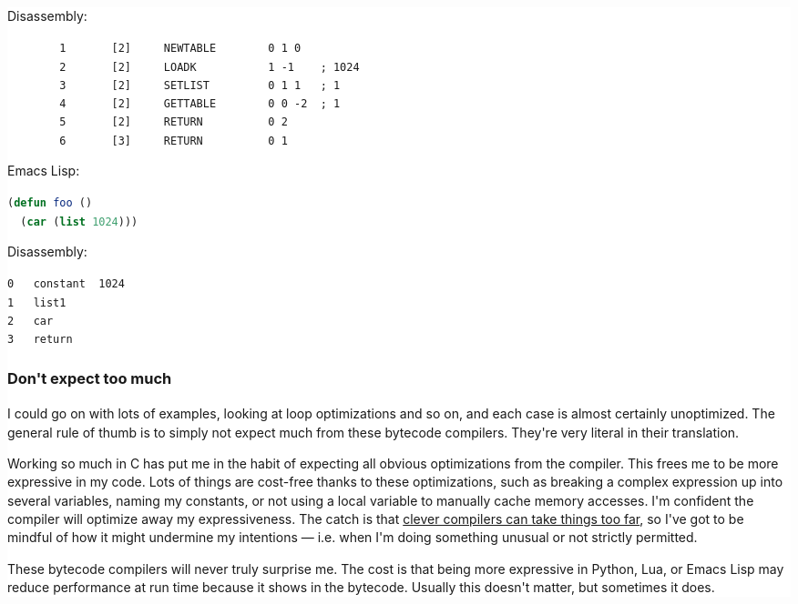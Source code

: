 Disassembly:

```
        1       [2]     NEWTABLE        0 1 0
        2       [2]     LOADK           1 -1    ; 1024
        3       [2]     SETLIST         0 1 1   ; 1
        4       [2]     GETTABLE        0 0 -2  ; 1
        5       [2]     RETURN          0 2
        6       [3]     RETURN          0 1
```

Emacs Lisp:

```cl
(defun foo ()
  (car (list 1024)))
```

Disassembly:

```
0	constant  1024
1	list1
2	car
3	return
```

### Don't expect too much

I could go on with lots of examples, looking at loop optimizations and
so on, and each case is almost certainly unoptimized. The general rule
of thumb is to simply not expect much from these bytecode compilers.
They're very literal in their translation.

Working so much in C has put me in the habit of expecting all obvious
optimizations from the compiler. This frees me to be more expressive
in my code. Lots of things are cost-free thanks to these
optimizations, such as breaking a complex expression up into several
variables, naming my constants, or not using a local variable to
manually cache memory accesses. I'm confident the compiler will
optimize away my expressiveness. The catch is that [clever compilers
can take things too far][c], so I've got to be mindful of how it might
undermine my intentions — i.e. when I'm doing something unusual or not
strictly permitted.

These bytecode compilers will never truly surprise me. The cost is
that being more expressive in Python, Lua, or Emacs Lisp may reduce
performance at run time because it shows in the bytecode. Usually this
doesn't matter, but sometimes it does.


[bs4]: /blog/2017/05/15/
[c]: /blog/2018/05/01/
[dragon]: https://codewords.recurse.com/issues/seven/dragon-taming-with-tailbiter-a-bytecode-compiler
[emacs]: /blog/2014/01/04/
[fast]: /blog/2017/01/30/
[fround]: https://blog.mozilla.org/javascript/2013/11/07/efficient-float32-arithmetic-in-javascript/
[hc]: https://www.youtube.com/watch?v=UJPdhx5zTaw
[hn]: https://news.ycombinator.com/item?id=19241545
[peep]: https://legacy.python.org/workshops/1998-11/proceedings/papers/montanaro/montanaro.html
[photo]: http://photo.nullprogram.com/
[pypy]: https://pypy.org/
[quote]: https://books.google.com/books?id=bIxWAgAAQBAJ&pg=PA26&lpg=PA26&dq=%22Python+is+about+having+the+simplest,+dumbest+compiler+imaginable.%22&source=bl&ots=2OfDoWX321&sig=ACfU3U32jKZBE3VkJ0gvkKbxRRgD0bnoRg&hl=en&sa=X&ved=2ahUKEwjZ1quO89bgAhWpm-AKHfckAxUQ6AEwAHoECAkQAQ#v=onepage&q=%22Python%20is%20about%20having%20the%20simplest%2C%20dumbest%20compiler%20imaginable.%22&f=false
[qualbum]: https://github.com/skeeto/qualbum
[spec]: https://docs.python.org/3/reference/
[zen]: https://www.python.org/dev/peps/pep-0020/
